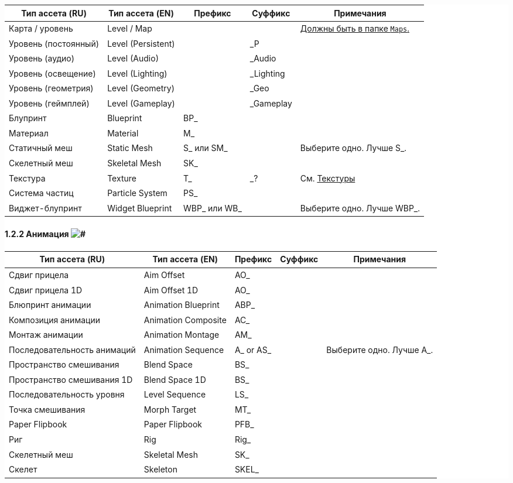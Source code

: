 | Тип ассета (RU)      | Тип ассета (EN)    | Префикс      | Суффикс    | Примечания                          |
| -------------------- | ------------------ | ------------ | ---------- | ----------------------------------- |
| Карта / уровень      | Level / Map        |              |            | [Должны быть в папке `Maps`.](#2.3) |
| Уровень (постоянный) | Level (Persistent) |              | _P         |                                     |
| Уровень (аудио)      | Level (Audio)      |              | _Audio     |                                     |
| Уровень (освещение)  | Level (Lighting)   |              | _Lighting  |                                     |
| Уровень (геометрия)  | Level (Geometry)   |              | _Geo       |                                     |
| Уровень (геймплей)   | Level (Gameplay)   |              | _Gameplay  |                                     |
| Блупринт             | Blueprint          | BP_          |            |                                     |
| Материал             | Material           | M_           |            |                                     |
| Статичный меш        | Static Mesh        | S_ или SM_   |            | Выберите одно. Лучше S_.            |
| Скелетный меш        | Skeletal Mesh      | SK_          |            |                                     |
| Текстура             | Texture            | T_           | _?         | См. [Текстуры](#anc-textures)       |
| Система частиц       | Particle System    | PS_          |            |                                     |
| Виджет-блупринт      | Widget Blueprint   | WBP_ или WB_ |            | Выберите одно. Лучше WBP_.          |

<a name="anc-animations"></a>
<a name="1.2.2"></a>
#### 1.2.2 Анимация ![#](https://img.shields.io/badge/lint-supported-green.svg)

| Тип ассета (RU)             | Тип ассета (EN)       | Префикс    | Суффикс    | Примечания               |
| --------------------------- | --------------------- | ---------- | ---------- | ------------------------ |
| Сдвиг прицела               | Aim Offset            | AO_        |            |                          |
| Сдвиг прицела 1D            | Aim Offset 1D         | AO_        |            |                          |
| Блюпринт анимации           | Animation Blueprint   | ABP_       |            |                          |
| Композиция анимации         | Animation Composite   | AC_        |            |                          |
| Монтаж анимации             | Animation Montage     | AM_        |            |                          |
| Последовательность анимаций | Animation Sequence    | A_ or AS_  |            | Выберите одно. Лучше A_. |
| Пространство смешивания     | Blend Space           | BS_        |            |                          |
| Пространство смешивания 1D  | Blend Space 1D        | BS_        |            |                          |
| Последовательность уровня   | Level Sequence        | LS_        |            |                          |
| Точка смешивания            | Morph Target          | MT_        |            |                          |
| Paper Flipbook              | Paper Flipbook        | PFB_       |            |                          |
| Риг                         | Rig                   | Rig_       |            |                          |
| Скелетный меш               | Skeletal Mesh         | SK_        |            |                          |
| Скелет                      | Skeleton              | SKEL_      |            |                          |

